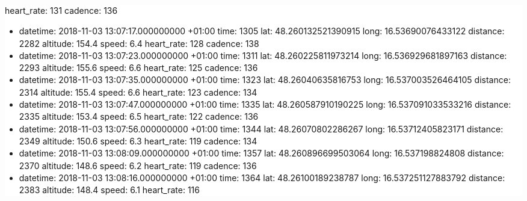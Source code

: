   heart_rate: 131
  cadence: 136
- datetime: 2018-11-03 13:07:17.000000000 +01:00
  time: 1305
  lat: 48.260132521390915
  long: 16.53690076433122
  distance: 2282
  altitude: 154.4
  speed: 6.4
  heart_rate: 128
  cadence: 138
- datetime: 2018-11-03 13:07:23.000000000 +01:00
  time: 1311
  lat: 48.260225811973214
  long: 16.536929681897163
  distance: 2293
  altitude: 155.6
  speed: 6.6
  heart_rate: 125
  cadence: 136
- datetime: 2018-11-03 13:07:35.000000000 +01:00
  time: 1323
  lat: 48.26040635816753
  long: 16.537003526464105
  distance: 2314
  altitude: 155.4
  speed: 6.6
  heart_rate: 123
  cadence: 134
- datetime: 2018-11-03 13:07:47.000000000 +01:00
  time: 1335
  lat: 48.260587910190225
  long: 16.537091033533216
  distance: 2335
  altitude: 153.4
  speed: 6.5
  heart_rate: 122
  cadence: 136
- datetime: 2018-11-03 13:07:56.000000000 +01:00
  time: 1344
  lat: 48.26070802286267
  long: 16.53712405823171
  distance: 2349
  altitude: 150.6
  speed: 6.3
  heart_rate: 119
  cadence: 134
- datetime: 2018-11-03 13:08:09.000000000 +01:00
  time: 1357
  lat: 48.260896699503064
  long: 16.537198824808
  distance: 2370
  altitude: 148.6
  speed: 6.2
  heart_rate: 119
  cadence: 136
- datetime: 2018-11-03 13:08:16.000000000 +01:00
  time: 1364
  lat: 48.26100189238787
  long: 16.537251127883792
  distance: 2383
  altitude: 148.4
  speed: 6.1
  heart_rate: 116